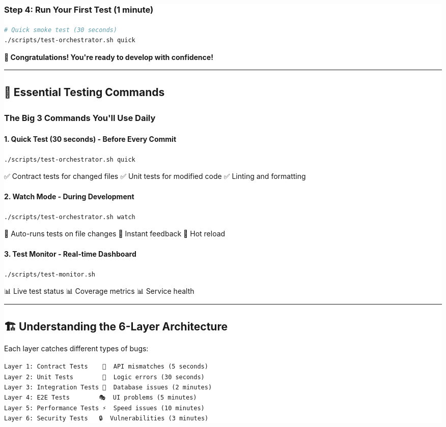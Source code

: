 ### Step 4: Run Your First Test (1 minute)
```bash
# Quick smoke test (30 seconds)
./scripts/test-orchestrator.sh quick
```

**🎉 Congratulations! You're ready to develop with confidence!**

---

## 🧪 Essential Testing Commands

### The Big 3 Commands You'll Use Daily

#### 1. **Quick Test** (30 seconds) - Before Every Commit
```bash
./scripts/test-orchestrator.sh quick
```
✅ Contract tests for changed files
✅ Unit tests for modified code
✅ Linting and formatting

#### 2. **Watch Mode** - During Development
```bash
./scripts/test-orchestrator.sh watch
```
🔄 Auto-runs tests on file changes
🔄 Instant feedback
🔄 Hot reload

#### 3. **Test Monitor** - Real-time Dashboard
```bash
./scripts/test-monitor.sh
```
📊 Live test status
📊 Coverage metrics
📊 Service health

---

## 🏗️ Understanding the 6-Layer Architecture

Each layer catches different types of bugs:

```
Layer 1: Contract Tests    🤝  API mismatches (5 seconds)
Layer 2: Unit Tests        🧪  Logic errors (30 seconds)
Layer 3: Integration Tests 🔄  Database issues (2 minutes)
Layer 4: E2E Tests        🎭  UI problems (5 minutes)
Layer 5: Performance Tests ⚡  Speed issues (10 minutes)
Layer 6: Security Tests   🔒  Vulnerabilities (3 minutes)
```
